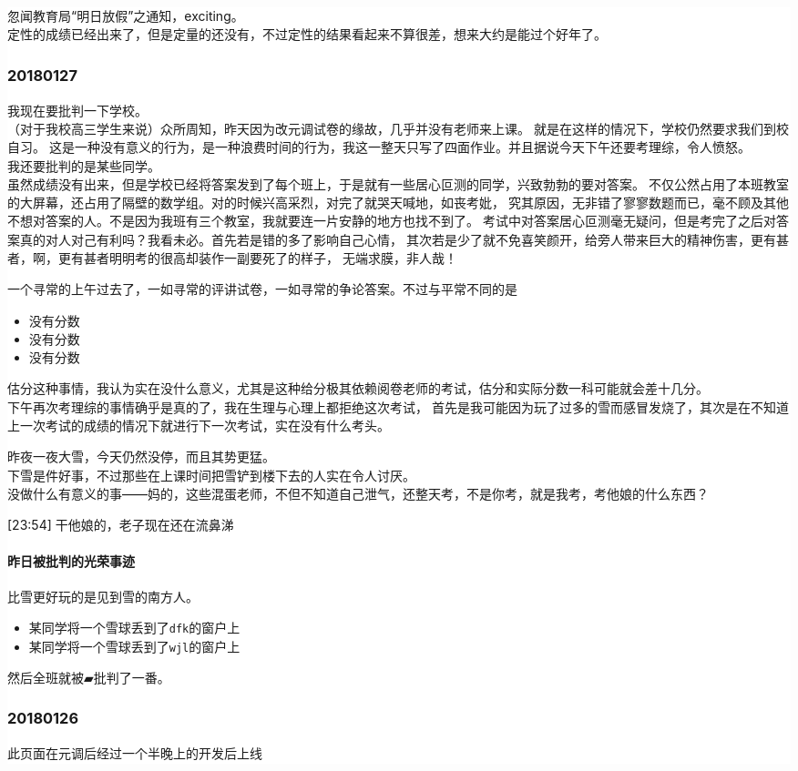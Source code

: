 忽闻教育局“明日放假”之通知，exciting。  
定性的成绩已经出来了，但是定量的还没有，不过定性的结果看起来不算很差，想来大约是能过个好年了。

### 20180127

我现在要批判一下学校。  
（对于我校高三学生来说）众所周知，昨天因为改元调试卷的缘故，几乎并没有老师来上课。
就是在这样的情况下，学校仍然要求我们到校自习。
这是一种没有意义的行为，是一种浪费时间的行为，我这一整天只写了四面作业。并且据说今天下午还要考理综，令人愤怒。  
我还要批判的是某些同学。  
虽然成绩没有出来，但是学校已经将答案发到了每个班上，于是就有一些居心叵测的同学，兴致勃勃的要对答案。
不仅公然占用了本班教室的大屏幕，还占用了隔壁的数学组。对的时候兴高采烈，对完了就哭天喊地，如丧考妣，
究其原因，无非错了寥寥数题而已，毫不顾及其他不想对答案的人。不是因为我班有三个教室，我就要连一片安静的地方也找不到了。
考试中对答案居心叵测毫无疑问，但是考完了之后对答案真的对人对己有利吗？我看未必。首先若是错的多了影响自己心情，
其次若是少了就不免喜笑颜开，给旁人带来巨大的精神伤害，更有甚者，啊，更有甚者明明考的很高却装作一副要死了的样子，
无端求膜，非人哉！

一个寻常的上午过去了，一如寻常的评讲试卷，一如寻常的争论答案。不过与平常不同的是

- 没有分数
- 没有分数
- 没有分数

估分这种事情，我认为实在没什么意义，尤其是这种给分极其依赖阅卷老师的考试，估分和实际分数一科可能就会差十几分。  
下午再次考理综的事情确乎是真的了，我在生理与心理上都拒绝这次考试，
首先是我可能因为玩了过多的雪而感冒发烧了，其次是在不知道上一次考试的成绩的情况下就进行下一次考试，实在没有什么考头。

昨夜一夜大雪，今天仍然没停，而且其势更猛。  
下雪是件好事，不过那些在上课时间把雪铲到楼下去的人实在令人讨厌。  
没做什么有意义的事——妈的，这些混蛋老师，不但不知道自己泄气，还整天考，不是你考，就是我考，考他娘的什么东西？

[23:54] 干他娘的，老子现在还在流鼻涕

#### 昨日被批判的光荣事迹

比雪更好玩的是见到雪的南方人。

- 某同学将一个雪球丢到了`dfk`的窗户上
- 某同学将一个雪球丢到了`wjl`的窗户上

然后全班就被▰批判了一番。

### 20180126

此页面在元调后经过一个半晚上的开发后上线

</div >
</div >

<div id='__comment'></div >

<script src="https://cdn.bootcss.com/Chart.js/2.7.1/Chart.bundle.min.js"></script >

<script src="control.js"></script >
